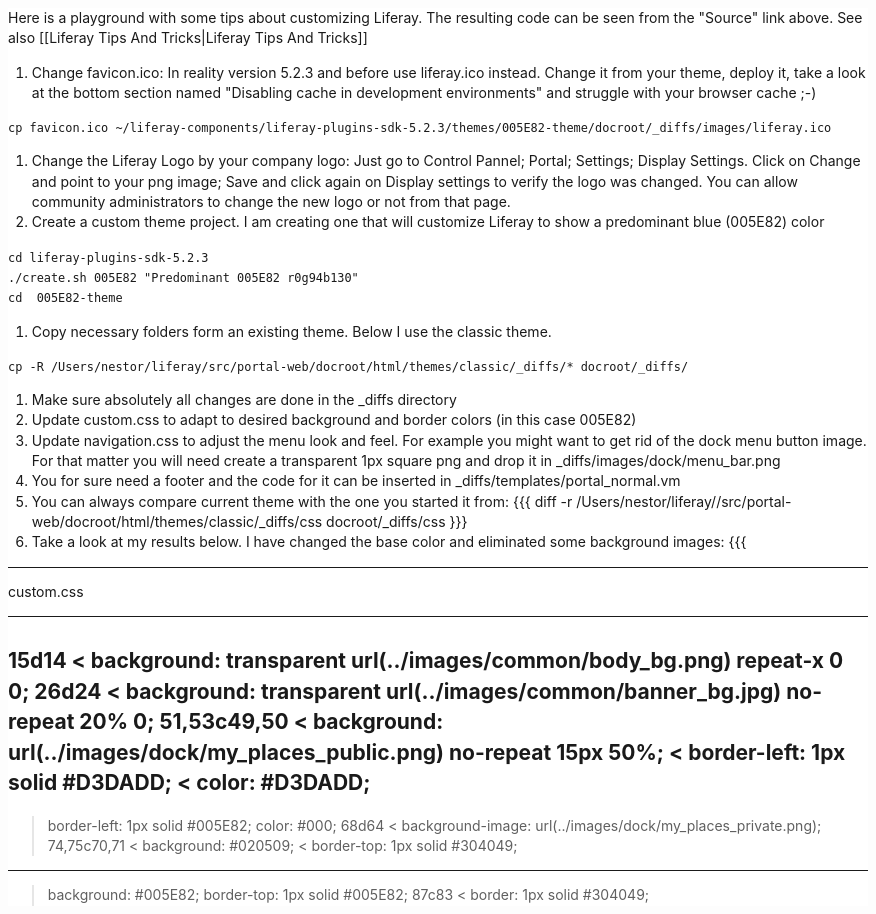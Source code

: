 Here is a playground with some tips about customizing Liferay. The resulting code can be seen from the "Source" link above. See also [[Liferay Tips And Tricks|Liferay Tips And Tricks]]

 1. Change favicon.ico: In reality version 5.2.3 and before use liferay.ico instead. Change it from your theme, deploy it, take a look at the bottom section named "Disabling cache in development environments" and struggle with your browser cache ;-)
```
cp favicon.ico ~/liferay-components/liferay-plugins-sdk-5.2.3/themes/005E82-theme/docroot/_diffs/images/liferay.ico
```
 1. Change the Liferay Logo by your company logo: Just go to Control Pannel; Portal; Settings; Display Settings. Click on Change and point to your png image; Save and click again on Display settings to verify the logo was changed. You can allow community administrators to change the new logo or not from that page.
 1. Create a custom theme project. I am creating one that will customize Liferay to show a predominant blue (005E82) color
```
cd liferay-plugins-sdk-5.2.3
./create.sh 005E82 "Predominant 005E82 r0g94b130"
cd  005E82-theme
```
 1. Copy necessary folders form an existing theme. Below I use the classic theme.
```
cp -R /Users/nestor/liferay/src/portal-web/docroot/html/themes/classic/_diffs/* docroot/_diffs/
```
 1. Make sure absolutely all changes are done in the _diffs directory
 1. Update custom.css to adapt to desired background and border colors (in this case 005E82)
 1. Update navigation.css to adjust the menu look and feel. For example you might want to get rid of the dock menu button image. For that matter you will need create a transparent 1px square png and drop it in _diffs/images/dock/menu_bar.png
 1. You for sure need a footer and the code for it can be inserted in _diffs/templates/portal_normal.vm
 1. You can always compare current theme with the one you started it from:
 {{{
diff -r /Users/nestor/liferay//src/portal-web/docroot/html/themes/classic/_diffs/css docroot/_diffs/css
 }}}
 1. Take a look at my results below. I have changed the base color and eliminated some background images:
 {{{
***********
custom.css
***********
15d14
< 	background: transparent url(../images/common/body_bg.png) repeat-x 0 0;
26d24
< 	background: transparent url(../images/common/banner_bg.jpg) no-repeat 20% 0;
51,53c49,50
< 	background: url(../images/dock/my_places_public.png) no-repeat 15px 50%;
< 	border-left: 1px solid #D3DADD;
< 	color: #D3DADD;
---
> 	border-left: 1px solid #005E82;
> 	color: #000;
68d64
< 	background-image: url(../images/dock/my_places_private.png);
74,75c70,71
< 	background: #020509;
< 	border-top: 1px solid #304049;
---
> 	background: #005E82;
> 	border-top: 1px solid #005E82;
87c83
< 	border: 1px solid #304049;